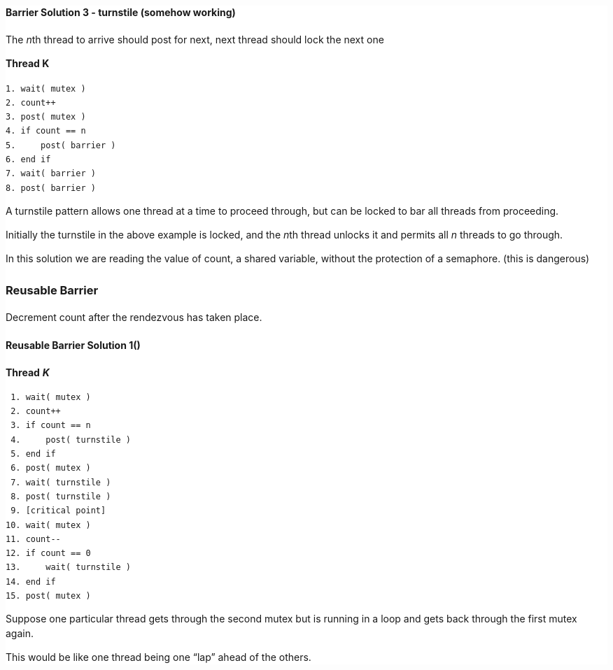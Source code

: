 #### Barrier Solution 3 - turnstile (somehow working)

The *n*th thread to arrive should post for next, next thread should lock the next one

**Thread K**

```
1. wait( mutex )
2. count++
3. post( mutex )
4. if count == n
5.     post( barrier )
6. end if
7. wait( barrier )
8. post( barrier )
```

A turnstile pattern allows one thread at a time to proceed through, but can be locked to bar all threads from proceeding.

Initially the turnstile in the above example is locked, and the *n*th thread unlocks it and permits all *n* threads to go through.

In this solution we are reading the value of count, a shared variable, without the protection of a semaphore. (this is dangerous)

### Reusable Barrier

Decrement count after the rendezvous has taken place.

#### Reusable Barrier Solution 1()

**Thread** ***K***

```
 1. wait( mutex )
 2. count++
 3. if count == n
 4.     post( turnstile )
 5. end if
 6. post( mutex )
 7. wait( turnstile )
 8. post( turnstile )
 9. [critical point]
10. wait( mutex )
11. count--
12. if count == 0
13.     wait( turnstile )
14. end if
15. post( mutex )
```

Suppose one particular thread gets through the second mutex but is running in a loop and gets back through the first mutex again.

This would be like one thread being one “lap” ahead of the others.
